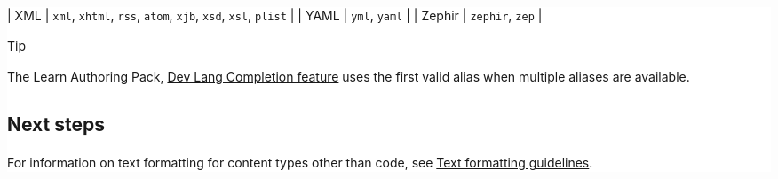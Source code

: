 | XML                            | `xml`, `xhtml`, `rss`, `atom`, `xjb`, `xsd`, `xsl`, `plist`                    |
| YAML                           | `yml`, `yaml`                                                                  |
| Zephir                         | `zephir`, `zep`                                                                |

> [!TIP]
> The Learn Authoring Pack, [Dev Lang Completion feature](docs-authoring/dev-lang-completion.md) uses the first valid alias when multiple aliases are available.

## Next steps

For information on text formatting for content types other than code, see [Text formatting guidelines](text-formatting-guidelines.md).
